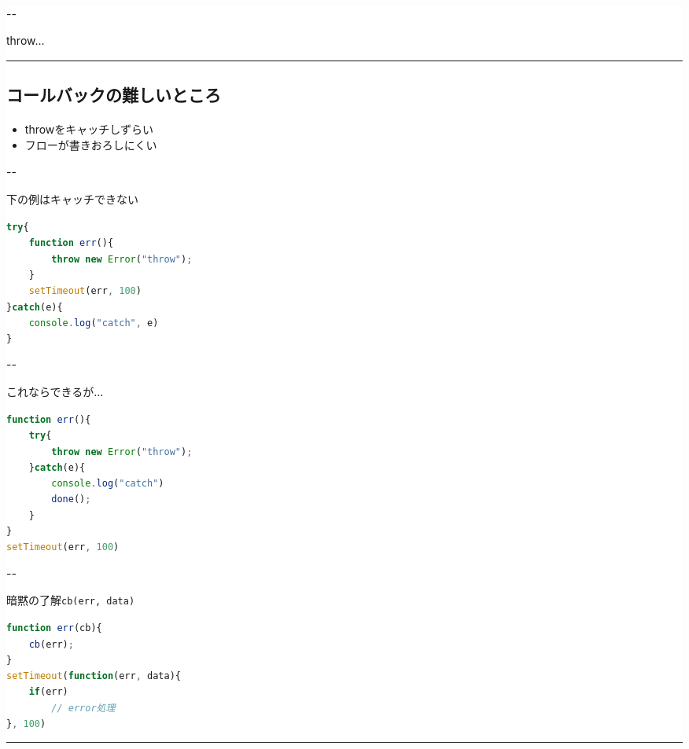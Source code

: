 --

throw...

---

## コールバックの難しいところ

* throwをキャッチしずらい
* フローが書きおろしにくい

--

下の例はキャッチできない

```javascript
try{
	function err(){
		throw new Error("throw");
	}
	setTimeout(err, 100)
}catch(e){
	console.log("catch", e)
}
```

--

これならできるが...

```javascript
function err(){
	try{
		throw new Error("throw");
	}catch(e){
		console.log("catch")
		done();
	}
}
setTimeout(err, 100)
```

--

暗黙の了解`cb(err, data)`

```javascript
function err(cb){
	cb(err);
}
setTimeout(function(err, data){
	if(err)
		// error処理
}, 100)
```

---
